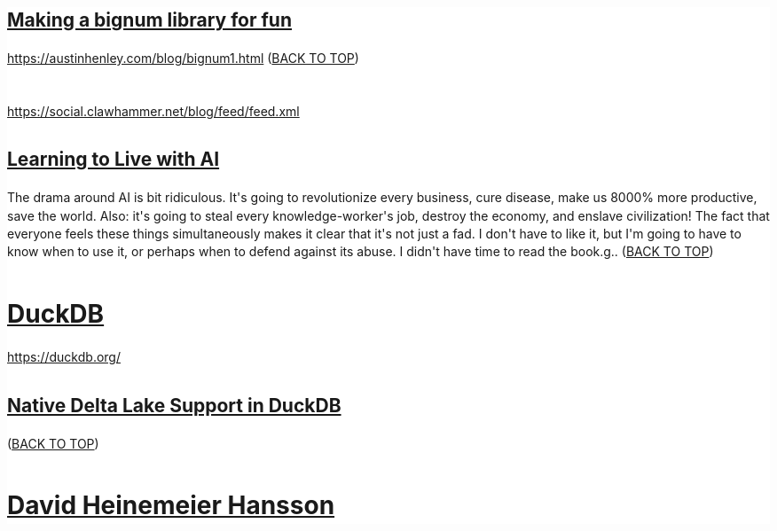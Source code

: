 

<a name="74be16979710d4c4e7c6647856088456" />

## [Making a bignum library for fun](https://austinhenley.com/blog/bignum1.html)


https://austinhenley.com/blog/bignum1.html
 ([BACK TO TOP](#toc_74be16979710d4c4e7c6647856088456))



<a name="d41d8cd98f00b204e9800998ecf8427e" />

# [](https://social.clawhammer.net/blog/feed/feed.xml)

https://social.clawhammer.net/blog/feed/feed.xml



<a name="0208682327874fb1ea6195bb5867b726" />

## [Learning to Live with AI](https://social.clawhammer.net/blog/posts/2024-06-14-LearningAI/)


The drama around AI is bit ridiculous. It&#39;s going to revolutionize every business, cure disease, make us 8000% more productive, save the world. Also: it&#39;s going to steal every knowledge-worker&#39;s job, destroy the economy, and enslave civilization! The fact that everyone feels these things simultaneously makes it clear that it&#39;s not just a fad. I don&#39;t have to like it, but I&#39;m going to have to know when to use it, or perhaps when to defend against its abuse. I didn&#39;t have time to read the book.g..
 ([BACK TO TOP](#toc_0208682327874fb1ea6195bb5867b726))



<a name="047f58ead240f6cb7a7314603c62f3a1" />

# [DuckDB](https://duckdb.org/)

https://duckdb.org/



<a name="9736b9f95c2d6dbc898558212629c38e" />

## [Native Delta Lake Support in DuckDB](https://duckdb.org/2024/06/10/delta.html)

 ([BACK TO TOP](#toc_9736b9f95c2d6dbc898558212629c38e))



<a name="38871c77271e2c7ae4dcbd484e7b31e9" />

# [David Heinemeier Hansson](https://world.hey.com/dhh)
